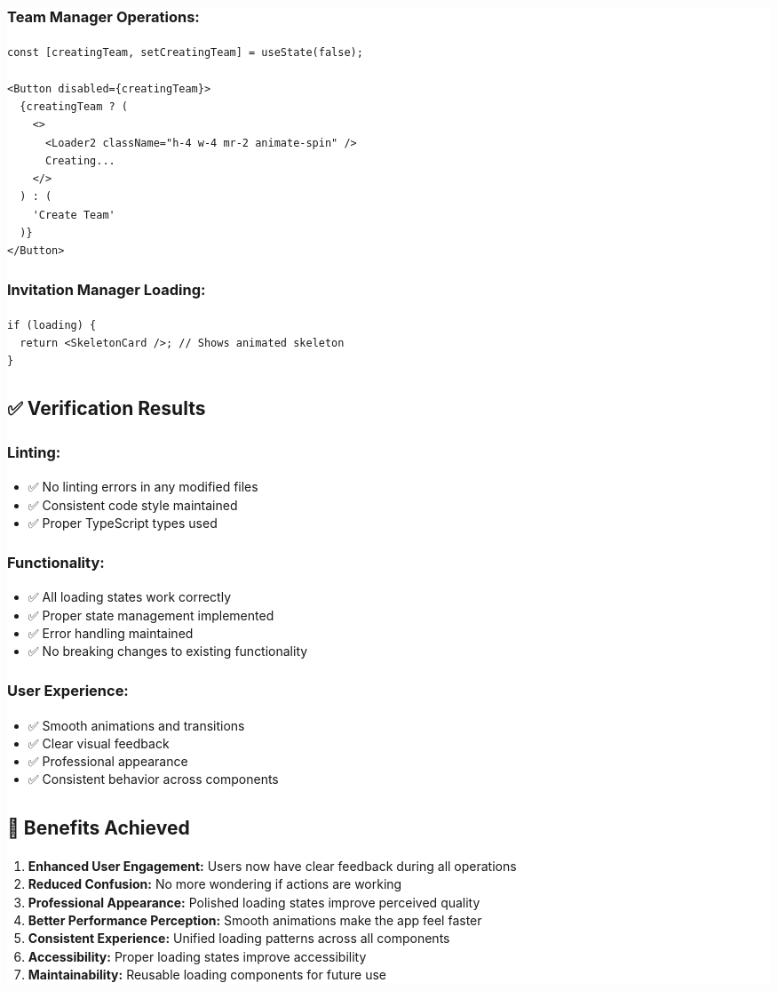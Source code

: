 ### **Team Manager Operations:**
```tsx
const [creatingTeam, setCreatingTeam] = useState(false);

<Button disabled={creatingTeam}>
  {creatingTeam ? (
    <>
      <Loader2 className="h-4 w-4 mr-2 animate-spin" />
      Creating...
    </>
  ) : (
    'Create Team'
  )}
</Button>
```

### **Invitation Manager Loading:**
```tsx
if (loading) {
  return <SkeletonCard />; // Shows animated skeleton
}
```

## ✅ **Verification Results**

### **Linting:**
- ✅ No linting errors in any modified files
- ✅ Consistent code style maintained
- ✅ Proper TypeScript types used

### **Functionality:**
- ✅ All loading states work correctly
- ✅ Proper state management implemented
- ✅ Error handling maintained
- ✅ No breaking changes to existing functionality

### **User Experience:**
- ✅ Smooth animations and transitions
- ✅ Clear visual feedback
- ✅ Professional appearance
- ✅ Consistent behavior across components

## 🎯 **Benefits Achieved**

1. **Enhanced User Engagement:** Users now have clear feedback during all operations
2. **Reduced Confusion:** No more wondering if actions are working
3. **Professional Appearance:** Polished loading states improve perceived quality
4. **Better Performance Perception:** Smooth animations make the app feel faster
5. **Consistent Experience:** Unified loading patterns across all components
6. **Accessibility:** Proper loading states improve accessibility
7. **Maintainability:** Reusable loading components for future use

